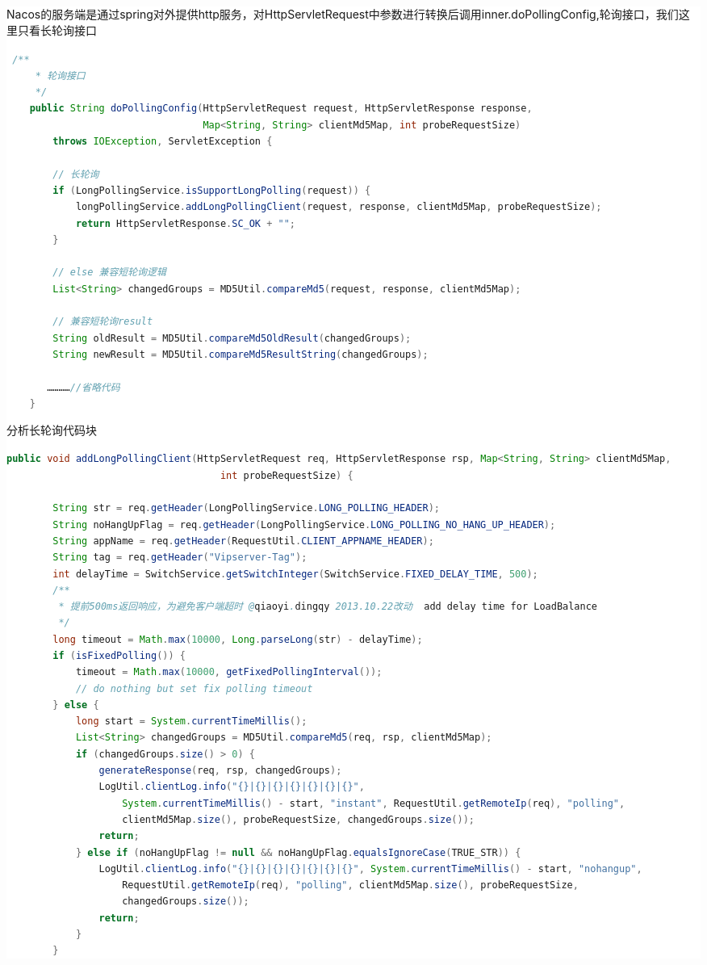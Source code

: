 Nacos的服务端是通过spring对外提供http服务，对HttpServletRequest中参数进行转换后调用inner.doPollingConfig,轮询接口，我们这里只看长轮询接口

````java
 /**
     * 轮询接口
     */
    public String doPollingConfig(HttpServletRequest request, HttpServletResponse response,
                                  Map<String, String> clientMd5Map, int probeRequestSize)
        throws IOException, ServletException {

        // 长轮询
        if (LongPollingService.isSupportLongPolling(request)) {
            longPollingService.addLongPollingClient(request, response, clientMd5Map, probeRequestSize);
            return HttpServletResponse.SC_OK + "";
        }

        // else 兼容短轮询逻辑
        List<String> changedGroups = MD5Util.compareMd5(request, response, clientMd5Map);

        // 兼容短轮询result
        String oldResult = MD5Util.compareMd5OldResult(changedGroups);
        String newResult = MD5Util.compareMd5ResultString(changedGroups);

       …………//省略代码
    }
````

分析长轮询代码块

````java
public void addLongPollingClient(HttpServletRequest req, HttpServletResponse rsp, Map<String, String> clientMd5Map,
                                     int probeRequestSize) {

        String str = req.getHeader(LongPollingService.LONG_POLLING_HEADER);
        String noHangUpFlag = req.getHeader(LongPollingService.LONG_POLLING_NO_HANG_UP_HEADER);
        String appName = req.getHeader(RequestUtil.CLIENT_APPNAME_HEADER);
        String tag = req.getHeader("Vipserver-Tag");
        int delayTime = SwitchService.getSwitchInteger(SwitchService.FIXED_DELAY_TIME, 500);
        /**
         * 提前500ms返回响应，为避免客户端超时 @qiaoyi.dingqy 2013.10.22改动  add delay time for LoadBalance
         */
        long timeout = Math.max(10000, Long.parseLong(str) - delayTime);
        if (isFixedPolling()) {
            timeout = Math.max(10000, getFixedPollingInterval());
            // do nothing but set fix polling timeout
        } else {
            long start = System.currentTimeMillis();
            List<String> changedGroups = MD5Util.compareMd5(req, rsp, clientMd5Map);
            if (changedGroups.size() > 0) {
                generateResponse(req, rsp, changedGroups);
                LogUtil.clientLog.info("{}|{}|{}|{}|{}|{}|{}",
                    System.currentTimeMillis() - start, "instant", RequestUtil.getRemoteIp(req), "polling",
                    clientMd5Map.size(), probeRequestSize, changedGroups.size());
                return;
            } else if (noHangUpFlag != null && noHangUpFlag.equalsIgnoreCase(TRUE_STR)) {
                LogUtil.clientLog.info("{}|{}|{}|{}|{}|{}|{}", System.currentTimeMillis() - start, "nohangup",
                    RequestUtil.getRemoteIp(req), "polling", clientMd5Map.size(), probeRequestSize,
                    changedGroups.size());
                return;
            }
        }
````
